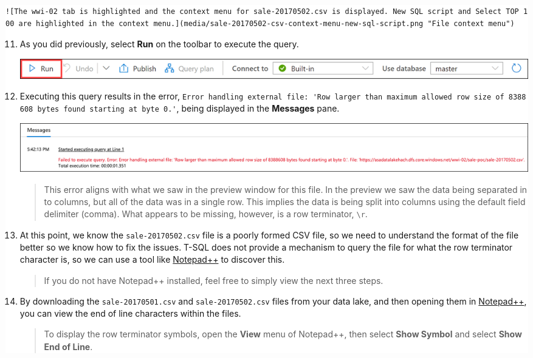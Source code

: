     ![The wwi-02 tab is highlighted and the context menu for sale-20170502.csv is displayed. New SQL script and Select TOP 100 are highlighted in the context menu.](media/sale-20170502-csv-context-menu-new-sql-script.png "File context menu")

11. As you did previously, select **Run** on the toolbar to execute the query.

    ![The Run button on the SQL toolbar is highlighted.](media/sql-on-demand-run.png "Synapse SQL toolbar")

12. Executing this query results in the error, `Error handling external file: 'Row larger than maximum allowed row size of 8388608 bytes found starting at byte 0.'`, being displayed in the **Messages** pane.

    ![The error message 'Row larger than maximum allowed row size of 8388608 bytes found starting at byte 0.' is displayed in the results pane.](media/sale-20170502-csv-messages-error.png "Error message")

    > This error aligns with what we saw in the preview window for this file. In the preview we saw the data being separated in to columns, but all of the data was in a single row. This implies the data is being split into columns using the default field delimiter (comma). What appears to be missing, however, is a row terminator, `\r`.

13. At this point, we know the `sale-20170502.csv` file is a poorly formed CSV file, so we need to understand the format of the file better so we know how to fix the issues. T-SQL does not provide a mechanism to query the file for what the row terminator character is, so we can use a tool like [Notepad++](https://notepad-plus-plus.org/downloads/) to discover this.

    > If you do not have Notepad++ installed, feel free to simply view the next three steps.

14. By downloading the `sale-20170501.csv` and `sale-20170502.csv` files from your data lake, and then opening them in [Notepad++](https://notepad-plus-plus.org/downloads/), you can view the end of line characters within the files.

    > To display the row terminator symbols, open the **View** menu of Notepad++, then select **Show Symbol** and select **Show End of Line**.
    >